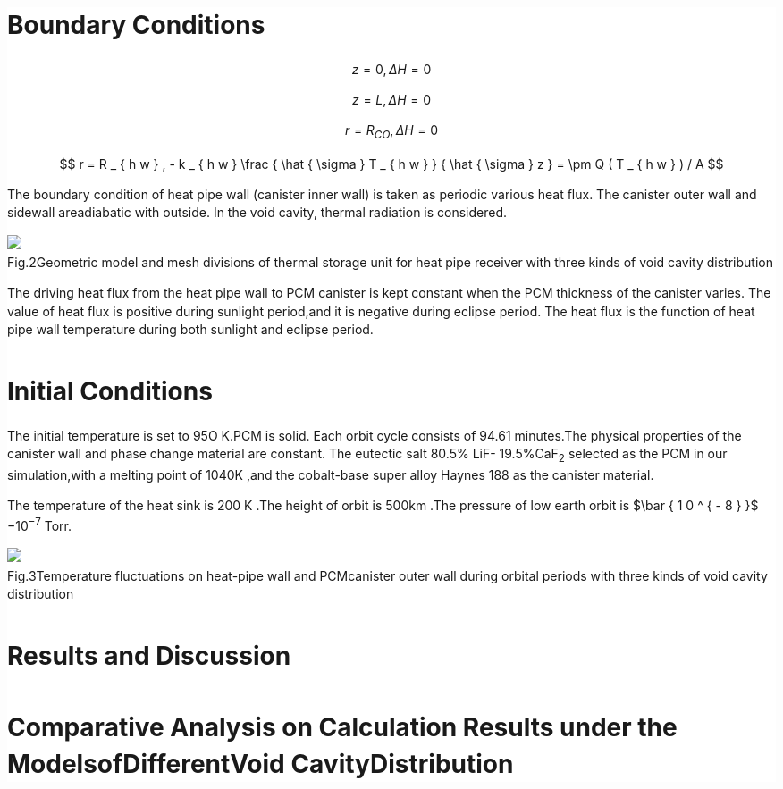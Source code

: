 # Boundary Conditions

$$
z = 0 , \Delta H = 0
$$

$$
z = L , \Delta H = 0
$$

$$
r = R _ { C O } , \Delta H = 0
$$

$$
r = R _ { h w } , - k _ { h w } \frac { \hat { \sigma } T _ { h w } } { \hat { \sigma } z } = \pm Q ( T _ { h w } ) / A
$$

The boundary condition of heat pipe wall (canister inner wall) is taken as periodic various heat flux. The canister outer wall and sidewall areadiabatic with outside. In the void cavity, thermal radiation is considered.

![](images/dee53b2d73caf43795affbcee8db31f815abdb45ab743ad6595afb562b783434.jpg)  
Fig.2Geometric model and mesh divisions of thermal storage unit for heat pipe receiver with three kinds of void cavity distribution

The driving heat flux from the heat pipe wall to PCM canister is kept constant when the PCM thickness of the canister varies. The value of heat flux is positive during sunlight period,and it is negative during eclipse period. The heat flux is the function of heat pipe wall temperature during both sunlight and eclipse period.

# Initial Conditions

The initial temperature is set to 95O K.PCM is solid. Each orbit cycle consists of 94.61 minutes.The physical properties of the canister wall and phase change material are constant. The eutectic salt $8 0 . 5 \%$ LiF- $1 9 . 5 \% \mathrm { C a F } _ { 2 }$ selected as the PCM in our simulation,with a melting point of $1 0 4 0 \mathrm { K }$ ,and the cobalt-base super alloy Haynes 188 as the canister material.

The temperature of the heat sink is $2 0 0 ~ \mathrm { K }$ .The height of orbit is $5 0 0 \mathrm { k m }$ .The pressure of low earth orbit is $\bar { 1 0 ^ { - 8 } }$ $- 1 0 ^ { - 7 }$ Torr.

![](images/0cd16f9e41b94bcc0cae6ff1dcbd979ad7f86295420c0121116881322bb18a50.jpg)  
Fig.3Temperature fluctuations on heat-pipe wall and PCMcanister outer wall during orbital periods with three kinds of void cavity distribution

# Results and Discussion

# Comparative Analysis on Calculation Results under the ModelsofDifferentVoid CavityDistribution

